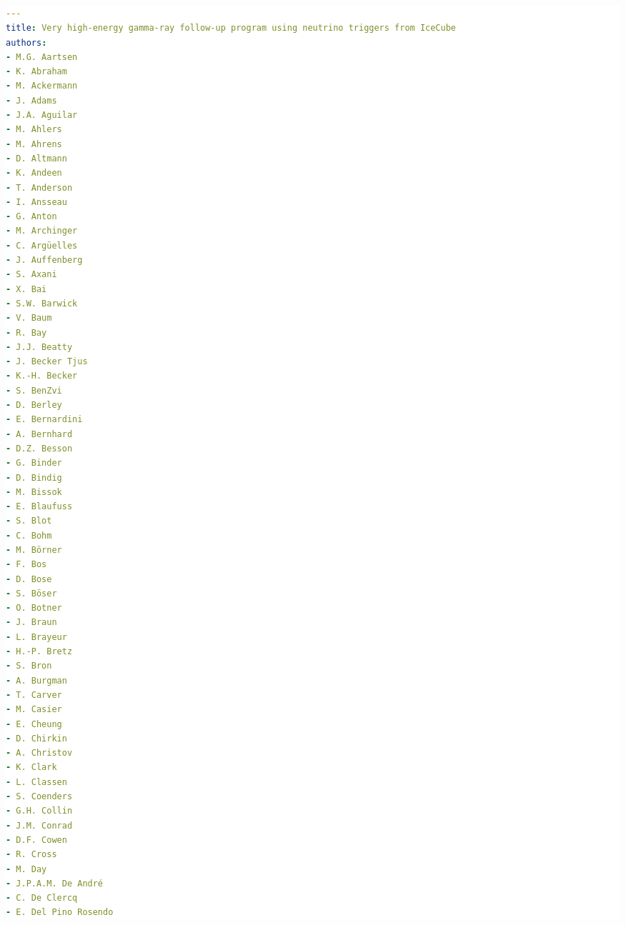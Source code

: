 ```yaml
---
title: Very high-energy gamma-ray follow-up program using neutrino triggers from IceCube
authors:
- M.G. Aartsen
- K. Abraham
- M. Ackermann
- J. Adams
- J.A. Aguilar
- M. Ahlers
- M. Ahrens
- D. Altmann
- K. Andeen
- T. Anderson
- I. Ansseau
- G. Anton
- M. Archinger
- C. Argüelles
- J. Auffenberg
- S. Axani
- X. Bai
- S.W. Barwick
- V. Baum
- R. Bay
- J.J. Beatty
- J. Becker Tjus
- K.-H. Becker
- S. BenZvi
- D. Berley
- E. Bernardini
- A. Bernhard
- D.Z. Besson
- G. Binder
- D. Bindig
- M. Bissok
- E. Blaufuss
- S. Blot
- C. Bohm
- M. Börner
- F. Bos
- D. Bose
- S. Böser
- O. Botner
- J. Braun
- L. Brayeur
- H.-P. Bretz
- S. Bron
- A. Burgman
- T. Carver
- M. Casier
- E. Cheung
- D. Chirkin
- A. Christov
- K. Clark
- L. Classen
- S. Coenders
- G.H. Collin
- J.M. Conrad
- D.F. Cowen
- R. Cross
- M. Day
- J.P.A.M. De André
- C. De Clercq
- E. Del Pino Rosendo
```